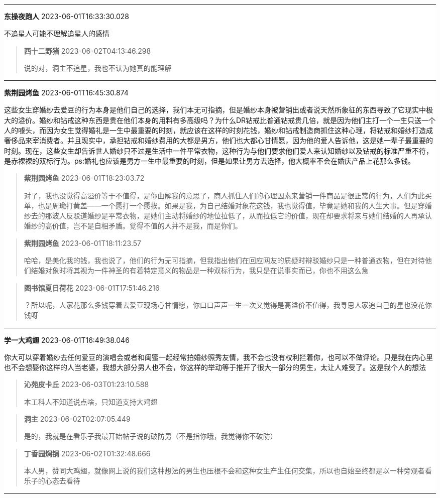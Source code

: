 
---

**东操夜跑人** 2023-06-01T16:33:30.028

不追星人可能不理解追星人的感情

> **西十二野猪** 2023-06-02T04:13:46.298
> 
> 说的对，洞主不追星，我也不认为她真的能理解


---

**紫荆园烤鱼** 2023-06-01T16:45:30.874

这些女生穿婚纱去爱豆的行为本身是他们自己的选择，我们本无可指摘，但是婚纱本身被营销出或者说天然所象征的东西导致了它现实中极大的溢价。婚纱和钻戒这种东西是贵在他们本身的用料有多高级吗？为什么DR钻戒比普通钻戒贵几倍，就是因为他们主打一个一生只送一个人的噱头，而因为女生觉得婚礼是一生中最重要的时刻，就应该在这样的时刻花钱，婚纱和钻戒制造商抓住这种心理，将钻戒和婚纱打造成奢侈品来宰消费者。并且现实中，承担钻戒和婚纱费用的大都是男方，他们也大都心甘情愿，因为他的爱人告诉他，这是她一辈子最重要的时刻。现在，这些女生却告诉世人婚纱只不过是生活中一件平常衣物，这种行为与他们要求他们爱人来认知婚纱以及钻戒的标准严重不符，是赤裸裸的双标行为。ps:婚礼也应该是男方一生中最重要的时刻，但是如果让男方去选择，他大概率不会在婚庆产品上花那么多钱。

> **紫荆园烤鱼** 2023-06-01T18:23:03.72
> 
> 对了，我也没觉得高溢价等于不值得，是你曲解我的意思了，商人抓住人们的心理因素来营销一件商品是很正常的行为，人们为此买单，也是周瑜打黄盖——一个愿打一个愿挨。如果是我，为自己结婚对象花这钱，我也觉得值，毕竟是她和我的人生大事。但是穿婚纱去的那波人反驳道婚纱是平常衣物，是她们主动将婚纱的地位拉低了，从而拉低它的价值，现在却要求将来与她们结婚的人再承认婚纱的高价值，岂不是自相矛盾。觉得不值的人并不是我，而是你们。


> **紫荆园烤鱼** 2023-06-01T18:11:23.57
> 
> 哈哈，是美化我的钱，我也说了，他们的行为无可指摘，但我指出他们在回应网友的质疑时辩驳婚纱只是一种普通衣物，但在对待他们结婚对象时将其视为一件神圣的有着特定意义的物品是一种双标行为，我只是在说事实而已，你也不用这么急


> **图书馆夏日荷花** 2023-06-01T17:51:46.216
> 
> ？所以呢，人家花那么多钱穿着去爱豆现场心甘情愿，你口口声声一生一次又觉得是高溢价不值得，我寻思人家追自己的星也没花你钱呀


---

**学一大鸡翅** 2023-06-01T16:49:38.046

你大可以穿着婚纱去任何爱豆的演唱会或者和闺蜜一起经常拍婚纱照秀友情，我不会也没有权利拦着你，也可以不做评论。只是我在内心里也不会想娶你这样的人当老婆，我想大部分男人也不会，你这样的举动等于推开了很大一部分的男生，太让人难受了。这是我个人的想法

> **沁苑皮卡丘** 2023-06-03T01:23:10.588
> 
> 本工科人不知道说点啥，只知道支持大鸡翅


> **洞主** 2023-06-02T02:07:05.449
> 
> 是的，我就是在看乐子我最开始帖子说的破防男（不是指你哦，我觉得你不破防）


> **丁香园焖锅** 2023-06-02T01:32:48.666
> 
> 本人男，赞同大鸡翅，就像网上说的我们这种想法的男生也压根不会和这种女生产生任何交集，所以也自始至终都是以一种旁观者看乐子的心态去看待


---